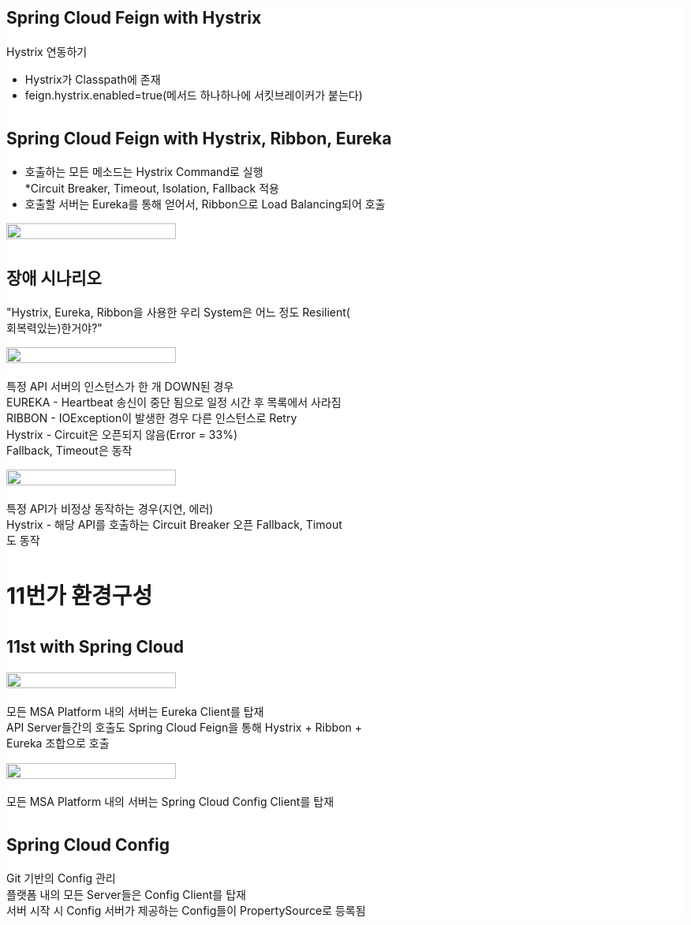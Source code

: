## Spring Cloud Feign with Hystrix   
Hystrix 연동하기   
- Hystrix가 Classpath에 존재   
- feign.hystrix.enabled=true(메서드 하나하나에 서킷브레이커가 붙는다)    

## Spring Cloud Feign with Hystrix, Ribbon, Eureka   
- 호출하는 모든 메소드는 Hystrix Command로 실행   
   *Circuit Breaker, Timeout, Isolation, Fallback 적용   
- 호출할 서버는 Eureka를 통해 얻어서, Ribbon으로 Load Balancing되어 호출   

<img src="https://user-images.githubusercontent.com/33191974/169279835-cc647cc1-7b06-4c06-8391-0542a143cff4.png" width="50%" height="50%"/>  

## 장애 시나리오   
"Hystrix, Eureka, Ribbon을 사용한 우리 System은 어느 정도 Resilient(  
회복력있는)한거야?"      

<img src="https://user-images.githubusercontent.com/33191974/169280557-74f4e1ed-9c30-432d-9774-798c2b58c415.png" width="50%" height="50%"/>  

특정 API 서버의 인스턴스가 한 개 DOWN된 경우   
EUREKA - Heartbeat 송신이 중단 됨으로 일정 시간 후 목록에서 사라짐   
RIBBON - IOException이 발생한 경우 다른 인스턴스로 Retry  
Hystrix - Circuit은 오픈되지 않음(Error = 33%)  
          Fallback, Timeout은 동작  

<img src="https://user-images.githubusercontent.com/33191974/169281546-02fd1ddb-9f0c-4cf9-9d0e-a7831558a527.png" width="50%" height="50%"/>      

특정 API가 비정상 동작하는 경우(지연, 에러)  
Hystrix - 해당 API를 호출하는 Circuit Breaker 오픈 Fallback, Timout  
도 동작   

# 11번가 환경구성   
## 11st with Spring Cloud   

<img src="https://user-images.githubusercontent.com/33191974/169282005-8040f14a-616d-4317-a7f7-8080f878558b.png" width="50%" height="50%"/>  

모든 MSA Platform 내의 서버는 Eureka Client를 탑재  
API Server들간의 호출도 Spring Cloud Feign을 통해 Hystrix + Ribbon +  
Eureka 조합으로 호출   

<img src="https://user-images.githubusercontent.com/33191974/169282708-3fe69441-45e9-4110-9051-c949d7ef4682.png" width="50%" height="50%"/>  

모든 MSA Platform 내의 서버는 Spring Cloud Config Client를 탑재   
  
## Spring Cloud Config   
Git 기반의 Config 관리   
플랫폼 내의 모든 Server들은 Config Client를 탑재   
서버 시작 시 Config 서버가 제공하는 Config들이 PropertySource로 등록됨  
